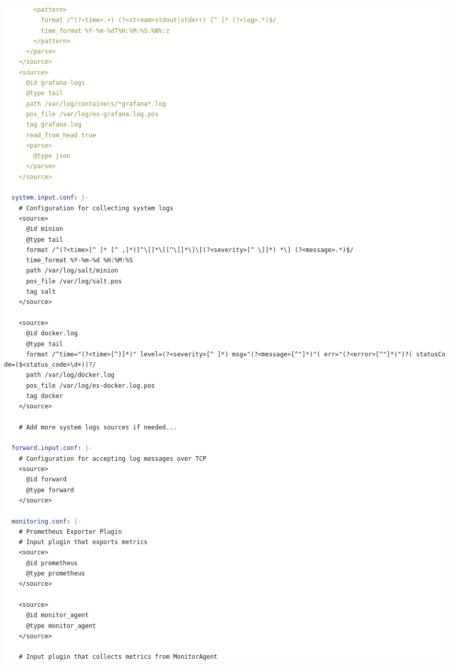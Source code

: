 ```yaml
        <pattern>
          format /^(?<time>.+) (?<stream>stdout|stderr) [^ ]* (?<log>.*)$/
          time_format %Y-%m-%dT%H:%M:%S.%N%:z
        </pattern>
      </parse>
    </source>
    <source>
      @id grafana-logs
      @type tail
      path /var/log/containers/*grafana*.log
      pos_file /var/log/es-grafana.log.pos
      tag grafana.log
      read_from_head true
      <parse>
        @type json
      </parse>
    </source>

  system.input.conf: |-
    # Configuration for collecting system logs
    <source>
      @id minion
      @type tail
      format /^(?<time>[^ ]* [^ ,]*)[^\[]*\[[^\]]*\]\[(?<severity>[^ \]]*) *\] (?<message>.*)$/
      time_format %Y-%m-%d %H:%M:%S
      path /var/log/salt/minion
      pos_file /var/log/salt.pos
      tag salt
    </source>

    <source>
      @id docker.log
      @type tail
      format /^time="(?<time>[^)]*)" level=(?<severity>[^ ]*) msg="(?<message>[^"]*)"( err="(?<error>[^"]*)")?( statusCode=($<status_code>\d+))?/
      path /var/log/docker.log
      pos_file /var/log/es-docker.log.pos
      tag docker
    </source>

    # Add more system logs sources if needed...

  forward.input.conf: |-
    # Configuration for accepting log messages over TCP
    <source>
      @id forward
      @type forward
    </source>

  monitoring.conf: |-
    # Prometheus Exporter Plugin
    # Input plugin that exports metrics
    <source>
      @id prometheus
      @type prometheus
    </source>

    <source>
      @id monitor_agent
      @type monitor_agent
    </source>

    # Input plugin that collects metrics from MonitorAgent
```